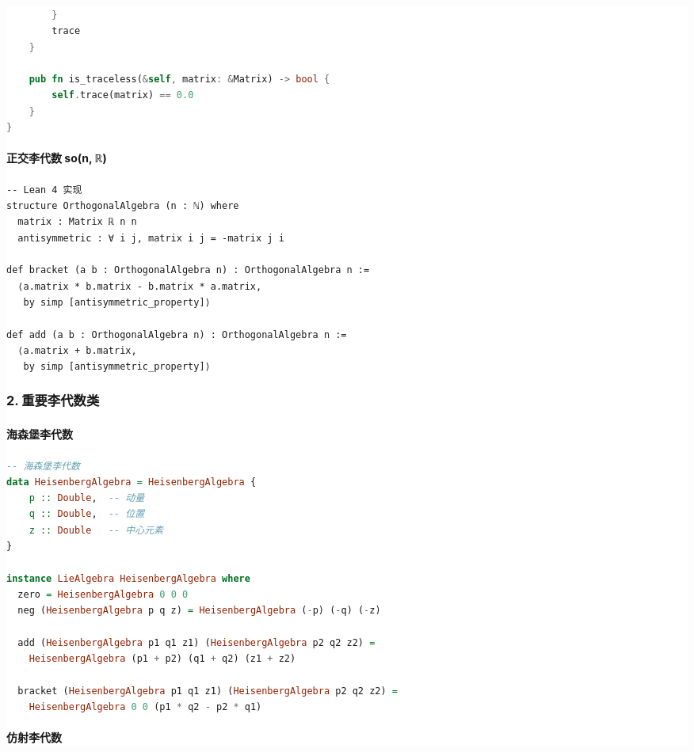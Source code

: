 ```rust
        }
        trace
    }
    
    pub fn is_traceless(&self, matrix: &Matrix) -> bool {
        self.trace(matrix) == 0.0
    }
}
```

#### 正交李代数 so(n, ℝ)

```lean
-- Lean 4 实现
structure OrthogonalAlgebra (n : ℕ) where
  matrix : Matrix ℝ n n
  antisymmetric : ∀ i j, matrix i j = -matrix j i

def bracket (a b : OrthogonalAlgebra n) : OrthogonalAlgebra n :=
  ⟨a.matrix * b.matrix - b.matrix * a.matrix, 
   by simp [antisymmetric_property]⟩

def add (a b : OrthogonalAlgebra n) : OrthogonalAlgebra n :=
  ⟨a.matrix + b.matrix, 
   by simp [antisymmetric_property]⟩
```

### 2. 重要李代数类

#### 海森堡李代数

```haskell
-- 海森堡李代数
data HeisenbergAlgebra = HeisenbergAlgebra {
    p :: Double,  -- 动量
    q :: Double,  -- 位置
    z :: Double   -- 中心元素
}

instance LieAlgebra HeisenbergAlgebra where
  zero = HeisenbergAlgebra 0 0 0
  neg (HeisenbergAlgebra p q z) = HeisenbergAlgebra (-p) (-q) (-z)
  
  add (HeisenbergAlgebra p1 q1 z1) (HeisenbergAlgebra p2 q2 z2) =
    HeisenbergAlgebra (p1 + p2) (q1 + q2) (z1 + z2)
  
  bracket (HeisenbergAlgebra p1 q1 z1) (HeisenbergAlgebra p2 q2 z2) =
    HeisenbergAlgebra 0 0 (p1 * q2 - p2 * q1)
```

#### 仿射李代数
